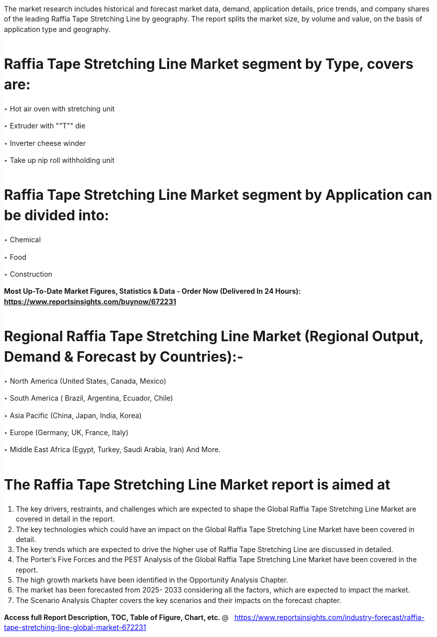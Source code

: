 The market research includes historical and forecast market data, demand, application details, price trends, and company shares of the leading Raffia Tape Stretching Line by geography. The report splits the market size, by volume and value, on the basis of application type and geography.

# <strong>Raffia Tape Stretching Line Market segment by Type, covers are:</strong>

‣ Hot air oven with stretching unit

‣ Extruder with ""T"" die

‣ Inverter cheese winder

‣ Take up nip roll withholding unit

# <strong>Raffia Tape Stretching Line Market segment by Application can be divided into:</strong>

‣ Chemical

‣ Food

‣ Construction

<strong>Most Up-To-Date Market Figures, Statistics & Data - Order Now (Delivered In 24 Hours): <a href=https://www.reportsinsights.com/buynow/672231>https://www.reportsinsights.com/buynow/672231</a></strong>

# <strong>Regional Raffia Tape Stretching Line Market (Regional Output, Demand &amp; Forecast by Countries):-</strong>

‣ North America (United States, Canada, Mexico)

‣ South America ( Brazil, Argentina, Ecuador, Chile)

‣ Asia Pacific (China, Japan, India, Korea)

‣ Europe (Germany, UK, France, Italy)

‣ Middle East Africa (Egypt, Turkey, Saudi Arabia, Iran) And More.

# <strong>The Raffia Tape Stretching Line Market report is aimed at</strong>
<ol>
  <li>The key drivers, restraints, and challenges which are expected to shape the Global Raffia Tape Stretching Line Market are covered in detail in the report.</li>
  <li>The key technologies which could have an impact on the Global Raffia Tape Stretching Line Market have been covered in detail.</li>
  <li>The key trends which are expected to drive the higher use of Raffia Tape Stretching Line are discussed in detailed.</li>
  <li>The Porter’s Five Forces and the PEST Analysis of the Global Raffia Tape Stretching Line Market have been covered in the report.</li>
  <li>The high growth markets have been identified in the Opportunity Analysis Chapter.</li>
  <li>The market has been forecasted from 2025- 2033 considering all the factors, which are expected to impact the market.</li>
  <li>The Scenario Analysis Chapter covers the key scenarios and their impacts on the forecast chapter.</li>
</ol>
<strong>Access full Report Description, TOC, Table of Figure, Chart, etc. </strong>@   <a href=https://www.reportsinsights.com/industry-forecast/raffia-tape-stretching-line-global-market-672231 style=color:#0000ff;>https://www.reportsinsights.com/industry-forecast/raffia-tape-stretching-line-global-market-672231</a>
